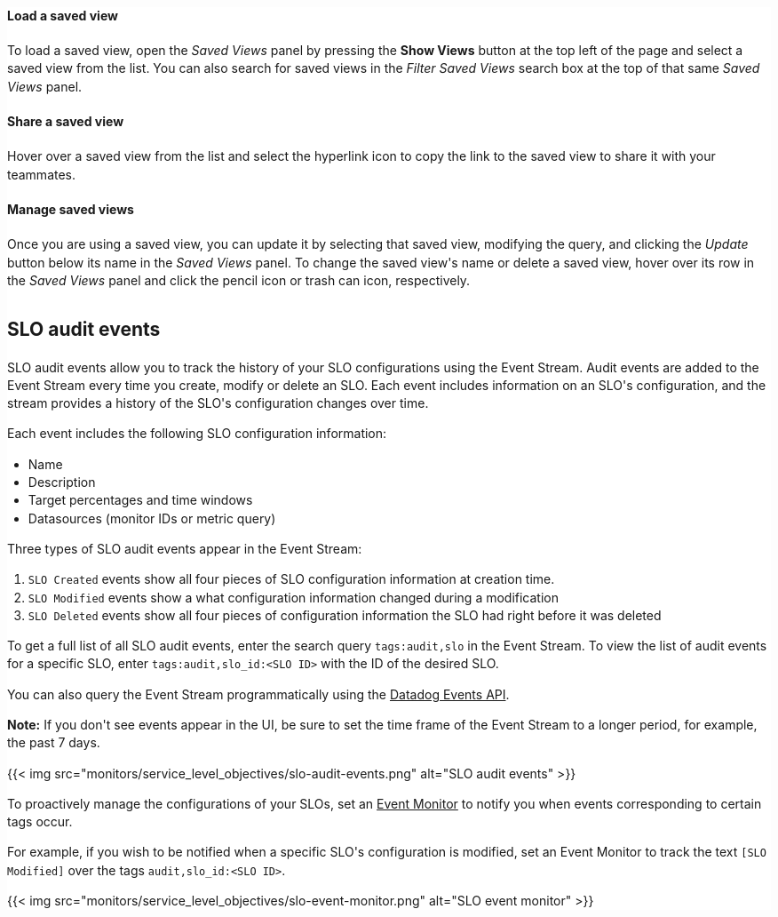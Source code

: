 #### Load a saved view

To load a saved view, open the *Saved Views* panel by pressing the **Show Views** button at the top left of the page and select a saved view from the list. You can also search for saved views in the *Filter Saved Views* search box at the top of that same *Saved Views* panel.

#### Share a saved view

Hover over a saved view from the list and select the hyperlink icon to copy the link to the saved view to share it with your teammates.

#### Manage saved views

Once you are using a saved view, you can update it by selecting that saved view, modifying the query, and clicking the *Update* button below its name in the *Saved Views* panel. To change the saved view's name or delete a saved view, hover over its row in the *Saved Views* panel and click the pencil icon or trash can icon, respectively.

## SLO audit events

SLO audit events allow you to track the history of your SLO configurations using the Event Stream. Audit events are added to the Event Stream every time you create, modify or delete an SLO. Each event includes information on an SLO's configuration, and the stream provides a history of the SLO's configuration changes over time.

Each event includes the following SLO configuration information:

- Name
- Description
- Target percentages and time windows
- Datasources (monitor IDs or metric query)

Three types of SLO audit events appear in the Event Stream:

1. `SLO Created` events show all four pieces of SLO configuration information at creation time.
2. `SLO Modified` events show a what configuration information changed during a modification
3. `SLO Deleted` events show all four pieces of configuration information the SLO had right before it was deleted

To get a full list of all SLO audit events, enter the search query `tags:audit,slo` in the Event Stream. To view the list of audit events for a specific SLO, enter `tags:audit,slo_id:<SLO ID>` with the ID of the desired SLO.

You can also query the Event Stream programmatically using the [Datadog Events API][12].

**Note:** If you don't see events appear in the UI, be sure to set the time frame of the Event Stream to a longer period, for example, the past 7 days.

{{< img src="monitors/service_level_objectives/slo-audit-events.png" alt="SLO audit events"  >}}

To proactively manage the configurations of your SLOs, set an [Event Monitor][13] to notify you when events corresponding to certain tags occur.

For example, if you wish to be notified when a specific SLO's configuration is modified, set an Event Monitor to track the text `[SLO Modified]` over the tags `audit,slo_id:<SLO ID>`.

{{< img src="monitors/service_level_objectives/slo-event-monitor.png" alt="SLO event monitor"  >}}


[1]: https://app.datadoghq.com/slo
[2]: /dashboards/widgets/slo/
[3]: /monitors/service_level_objectives/metric/
[4]: /monitors/service_level_objectives/monitor/
[5]: /monitors/create/types/metric/?tab=threshold#alert-grouping
[6]: /monitors/service_level_objectives/metric/#define-queries
[7]: /monitors/service_level_objectives/monitor/#set-your-slo-targets
[8]: /monitors/service_level_objectives/metric/#set-your-slo-targets
[9]: /mobile
[10]: https://apps.apple.com/app/datadog/id1391380318
[11]: /monitors/service_level_objectives/#saved-views
[12]: /api/v1/events/#query-the-event-stream
[13]: /monitors/create/types/event/
[14]: https://icalendar.org/iCalendar-RFC-5545/3-8-5-3-recurrence-rule.html
[15]: /api/latest/service-level-objective-corrections/
[16]: https://registry.terraform.io/providers/DataDog/datadog/latest/docs/resources/slo_correction